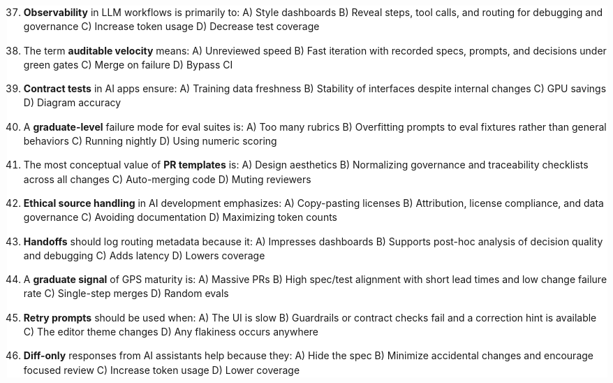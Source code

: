 37. **Observability** in LLM workflows is primarily to:
    A) Style dashboards
    B) Reveal steps, tool calls, and routing for debugging and governance
    C) Increase token usage
    D) Decrease test coverage

38. The term **auditable velocity** means:
    A) Unreviewed speed
    B) Fast iteration with recorded specs, prompts, and decisions under green gates
    C) Merge on failure
    D) Bypass CI

39. **Contract tests** in AI apps ensure:
    A) Training data freshness
    B) Stability of interfaces despite internal changes
    C) GPU savings
    D) Diagram accuracy

40. A **graduate-level** failure mode for eval suites is:
    A) Too many rubrics
    B) Overfitting prompts to eval fixtures rather than general behaviors
    C) Running nightly
    D) Using numeric scoring

41. The most conceptual value of **PR templates** is:
    A) Design aesthetics
    B) Normalizing governance and traceability checklists across all changes
    C) Auto-merging code
    D) Muting reviewers

42. **Ethical source handling** in AI development emphasizes:
    A) Copy-pasting licenses
    B) Attribution, license compliance, and data governance
    C) Avoiding documentation
    D) Maximizing token counts

43. **Handoffs** should log routing metadata because it:
    A) Impresses dashboards
    B) Supports post-hoc analysis of decision quality and debugging
    C) Adds latency
    D) Lowers coverage

44. A **graduate signal** of GPS maturity is:
    A) Massive PRs
    B) High spec/test alignment with short lead times and low change failure rate
    C) Single-step merges
    D) Random evals

45. **Retry prompts** should be used when:
    A) The UI is slow
    B) Guardrails or contract checks fail and a correction hint is available
    C) The editor theme changes
    D) Any flakiness occurs anywhere

46. **Diff-only** responses from AI assistants help because they:
    A) Hide the spec
    B) Minimize accidental changes and encourage focused review
    C) Increase token usage
    D) Lower coverage
